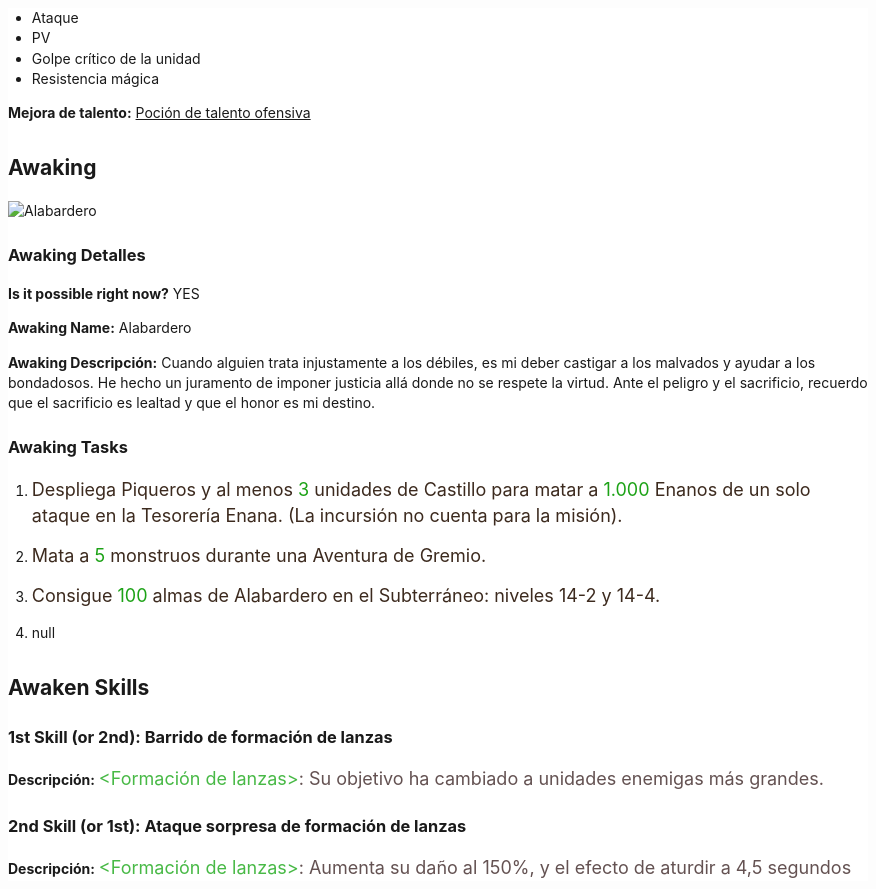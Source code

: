 * Ataque
* PV
* Golpe crítico de la unidad
* Resistencia mágica

 **Mejora de talento:** [Poción de talento ofensiva](/ItemsES/con_786/)


## Awaking

  ![Alabardero](/images/u/tia_jibing.jpg)

### Awaking Detalles
 **Is it possible right now?** YES

 **Awaking Name:** Alabardero

 **Awaking Descripción:** Cuando alguien trata injustamente a los débiles, es mi deber castigar a los malvados y ayudar a los bondadosos. He hecho un juramento de imponer justicia allá donde no se respete la virtud. Ante el peligro y el sacrificio, recuerdo que el sacrificio es lealtad y que el honor es mi destino.

### Awaking Tasks
 1. <span style="color: #3c2a1e;font-size:18px">Despliega Piqueros y al menos </span><span style="color: #1ca216;font-size:18px">3</span><span style="color: #3c2a1e;font-size:18px"> unidades de Castillo para matar a </span><span style="color: #1ca216;font-size:18px">1.000</span><span style="color: #3c2a1e;font-size:18px"> Enanos de un solo ataque en la Tesorería Enana. (La incursión no cuenta para la misión).</span>

 2. <span style="color: #3c2a1e;font-size:18px">Mata a </span><span style="color: #1ca216;font-size:18px">5</span><span style="color: #3c2a1e;font-size:18px"> monstruos durante una Aventura de Gremio.</span>

 3. <span style="color: #3c2a1e;font-size:18px">Consigue </span><span style="color: #1ca216;font-size:18px">100</span><span style="color: #3c2a1e;font-size:18px"> almas de Alabardero en el Subterráneo: niveles 14-2 y 14-4.</span>

 4. null

## Awaken Skills

### 1st Skill (or 2nd): Barrido de formación de lanzas
 **Descripción:** <span style="color: #48b946;font-size:18px">&lt;Formación de lanzas&gt;</span><span style="color: #645252;font-size:18px">: Su objetivo ha cambiado a unidades enemigas más grandes.</span>

### 2nd Skill (or 1st): Ataque sorpresa de formación de lanzas
 **Descripción:** <span style="color: #48b946;font-size:18px">&lt;Formación de lanzas&gt;</span><span style="color: #645252;font-size:18px">: Aumenta su daño al 150%, y el efecto de aturdir a 4,5 segundos</span>

